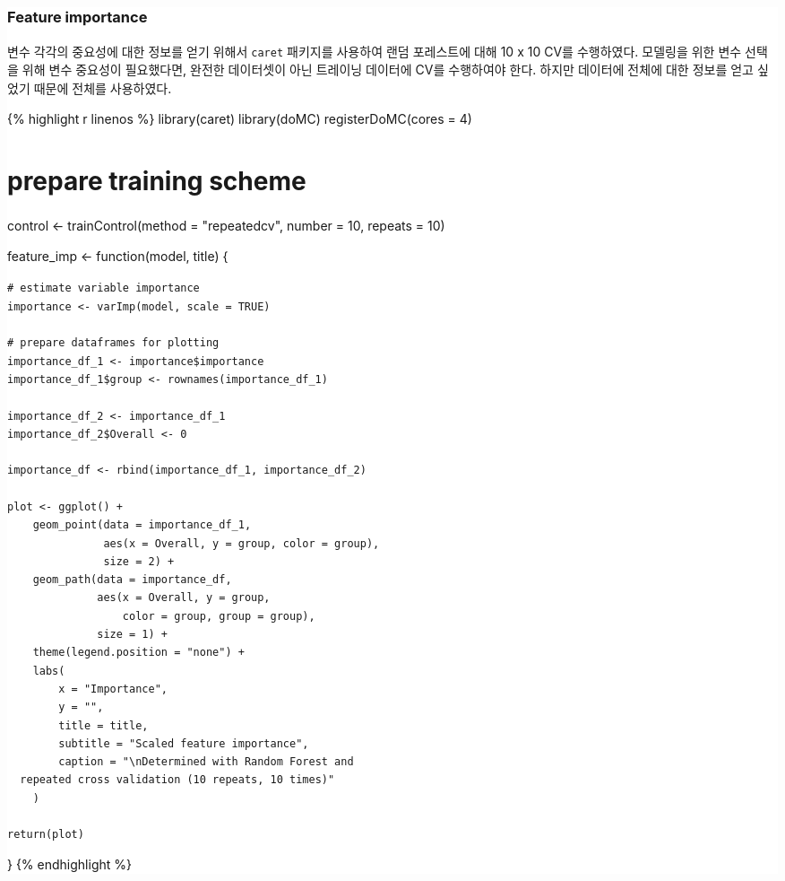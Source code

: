 ### Feature importance

변수 각각의 중요성에 대한 정보를 얻기 위해서 `caret` 패키지를 사용하여 랜덤 포레스트에 대해 10 x 10 CV를 수행하였다. 모델링을 위한 변수 선택을 위해 변수 중요성이 필요했다면, 완전한 데이터셋이 아닌 트레이닝 데이터에 CV를 수행하여야 한다. 하지만 데이터에 전체에 대한 정보를 얻고 싶었기 때문에 전체를 사용하였다. 


{% highlight r linenos %}
library(caret)
library(doMC)
registerDoMC(cores = 4)

# prepare training scheme
control <- trainControl(method = "repeatedcv", number = 10, repeats = 10)

feature_imp <- function(model, title) {
    
    # estimate variable importance
    importance <- varImp(model, scale = TRUE)
    
    # prepare dataframes for plotting
    importance_df_1 <- importance$importance
    importance_df_1$group <- rownames(importance_df_1)
    
    importance_df_2 <- importance_df_1
    importance_df_2$Overall <- 0
    
    importance_df <- rbind(importance_df_1, importance_df_2)
    
    plot <- ggplot() +
        geom_point(data = importance_df_1,
                   aes(x = Overall, y = group, color = group),
                   size = 2) +
        geom_path(data = importance_df,
                  aes(x = Overall, y = group,
                      color = group, group = group), 
                  size = 1) +
        theme(legend.position = "none") +
        labs(
            x = "Importance",
            y = "",
            title = title,
            subtitle = "Scaled feature importance",
            caption = "\nDetermined with Random Forest and
      repeated cross validation (10 repeats, 10 times)"
        )
    
    return(plot)
    
}
{% endhighlight %}

